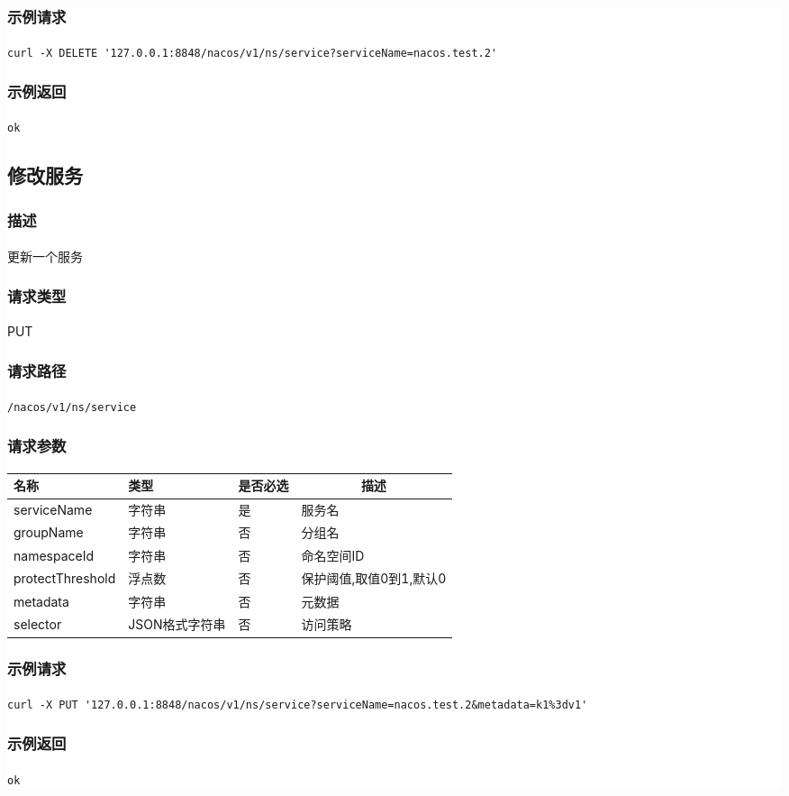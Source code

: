 ### 示例请求

```plain
curl -X DELETE '127.0.0.1:8848/nacos/v1/ns/service?serviceName=nacos.test.2'
```

### 示例返回

```
ok
```

## 修改服务

### 描述

更新一个服务

### 请求类型

PUT

### 请求路径

```plain
/nacos/v1/ns/service
```

### 请求参数

| 名称             | 类型           | 是否必选 | 描述                    |
| :--------------- | :------------- | :------- | ----------------------- |
| serviceName      | 字符串         | 是       | 服务名                  |
| groupName        | 字符串         | 否       | 分组名                  |
| namespaceId      | 字符串         | 否       | 命名空间ID              |
| protectThreshold | 浮点数         | 否       | 保护阈值,取值0到1,默认0 |
| metadata         | 字符串         | 否       | 元数据                  |
| selector         | JSON格式字符串 | 否       | 访问策略                |

### 示例请求

```plain
curl -X PUT '127.0.0.1:8848/nacos/v1/ns/service?serviceName=nacos.test.2&metadata=k1%3dv1'
```

### 示例返回

```
ok
```
